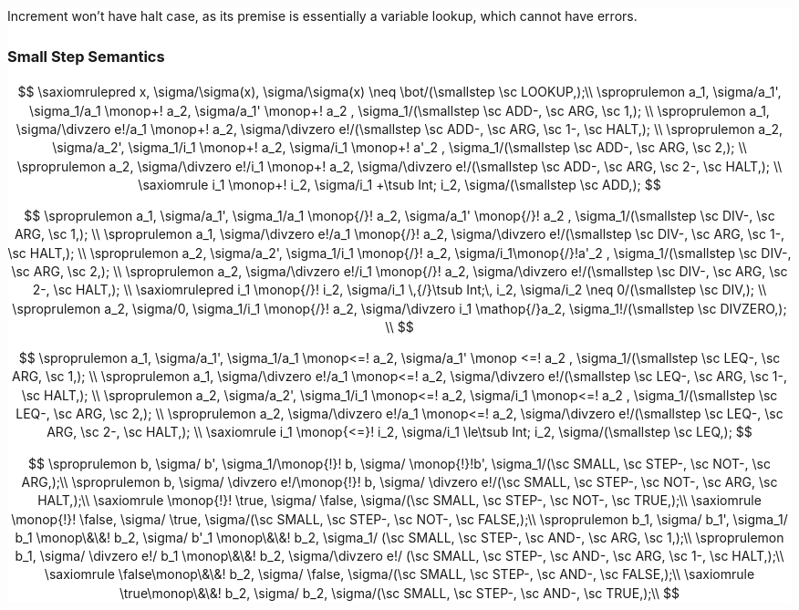 Increment won’t have halt case, as its premise is essentially a variable lookup, which cannot have errors.

### Small Step Semantics

$$
\saxiomrulepred x, \sigma/\sigma(x), \sigma/\sigma(x) \neq \bot/(\smallstep \sc LOOKUP,);\\
\sproprulemon a_1, \sigma/a_1', \sigma_1/a_1 \monop+! a_2, \sigma/a_1' \monop+! a_2 , \sigma_1/(\smallstep \sc ADD-, \sc ARG, \sc 1,); \\
\sproprulemon a_1, \sigma/\divzero e!/a_1 \monop+! a_2, \sigma/\divzero e!/(\smallstep \sc ADD-, \sc ARG, \sc 1-, \sc HALT,); \\
\sproprulemon a_2, \sigma/a_2', \sigma_1/i_1 \monop+! a_2, \sigma/i_1 \monop+! a'_2 , \sigma_1/(\smallstep \sc ADD-, \sc ARG, \sc 2,); \\
\sproprulemon a_2, \sigma/\divzero e!/i_1 \monop+! a_2, \sigma/\divzero e!/(\smallstep \sc ADD-, \sc ARG, \sc 2-, \sc HALT,); \\
\saxiomrule i_1 \monop+! i_2, \sigma/i_1 +\tsub Int; i_2, \sigma/(\smallstep \sc ADD,);
$$

$$
\sproprulemon a_1, \sigma/a_1', \sigma_1/a_1 \monop{/}! a_2, \sigma/a_1' \monop{/}! a_2 , \sigma_1/(\smallstep \sc DIV-, \sc ARG, \sc 1,); \\
\sproprulemon a_1, \sigma/\divzero e!/a_1 \monop{/}! a_2, \sigma/\divzero e!/(\smallstep \sc DIV-, \sc ARG, \sc 1-, \sc HALT,); \\
\sproprulemon a_2, \sigma/a_2', \sigma_1/i_1 \monop{/}! a_2, \sigma/i_1\monop{/}!a'_2 , \sigma_1/(\smallstep \sc DIV-, \sc ARG, \sc 2,); \\
\sproprulemon a_2, \sigma/\divzero e!/i_1 \monop{/}! a_2, \sigma/\divzero e!/(\smallstep \sc DIV-, \sc ARG, \sc 2-, \sc HALT,); \\
\saxiomrulepred i_1 \monop{/}! i_2, \sigma/i_1 \,{/}\tsub Int;\, i_2, \sigma/i_2 \neq 0/(\smallstep \sc DIV,); \\
\sproprulemon a_2, \sigma/0, \sigma_1/i_1 \monop{/}! a_2, \sigma/\divzero i_1 \mathop{/}a_2, \sigma_1!/(\smallstep \sc DIVZERO,); \\
$$

$$
\sproprulemon a_1, \sigma/a_1', \sigma_1/a_1 \monop<=! a_2, \sigma/a_1' \monop <=! a_2 , \sigma_1/(\smallstep \sc LEQ-, \sc ARG, \sc 1,); \\
\sproprulemon a_1, \sigma/\divzero e!/a_1 \monop<=! a_2, \sigma/\divzero e!/(\smallstep \sc LEQ-, \sc ARG, \sc 1-, \sc HALT,); \\
\sproprulemon a_2, \sigma/a_2', \sigma_1/i_1 \monop<=! a_2, \sigma/i_1 \monop<=! a_2 , \sigma_1/(\smallstep \sc LEQ-, \sc ARG, \sc 2,); \\
\sproprulemon a_2, \sigma/\divzero e!/a_1 \monop<=! a_2, \sigma/\divzero e!/(\smallstep \sc LEQ-, \sc ARG, \sc 2-, \sc HALT,); \\
\saxiomrule i_1 \monop{<=}! i_2, \sigma/i_1 \le\tsub Int; i_2, \sigma/(\smallstep \sc LEQ,);
$$

$$
\sproprulemon b, \sigma/ b', \sigma_1/\monop{!}! b, \sigma/ \monop{!}!b', \sigma_1/(\sc SMALL, \sc STEP-, \sc NOT-, \sc ARG,);\\
\sproprulemon b, \sigma/ \divzero e!/\monop{!}! b, \sigma/ \divzero e!/(\sc SMALL, \sc STEP-, \sc NOT-, \sc ARG, \sc HALT,);\\
\saxiomrule \monop{!}! \true, \sigma/ \false, \sigma/(\sc SMALL, \sc STEP-, \sc NOT-, \sc TRUE,);\\
\saxiomrule \monop{!}! \false, \sigma/ \true, \sigma/(\sc SMALL, \sc STEP-, \sc NOT-, \sc FALSE,);\\
\sproprulemon  b_1, \sigma/ b_1', \sigma_1/ b_1 \monop\&\&! b_2, \sigma/ b'_1 \monop\&\&! b_2, \sigma_1/ (\sc SMALL, \sc STEP-, \sc AND-, \sc ARG, \sc 1,);\\
\sproprulemon  b_1, \sigma/ \divzero e!/ b_1 \monop\&\&! b_2, \sigma/\divzero e!/ (\sc SMALL, \sc STEP-, \sc AND-, \sc ARG, \sc 1-, \sc HALT,);\\
\saxiomrule \false\monop\&\&!  b_2, \sigma/ \false, \sigma/(\sc SMALL, \sc STEP-, \sc AND-, \sc FALSE,);\\
\saxiomrule \true\monop\&\&!  b_2, \sigma/ b_2, \sigma/(\sc SMALL, \sc STEP-, \sc AND-, \sc TRUE,);\\
$$

